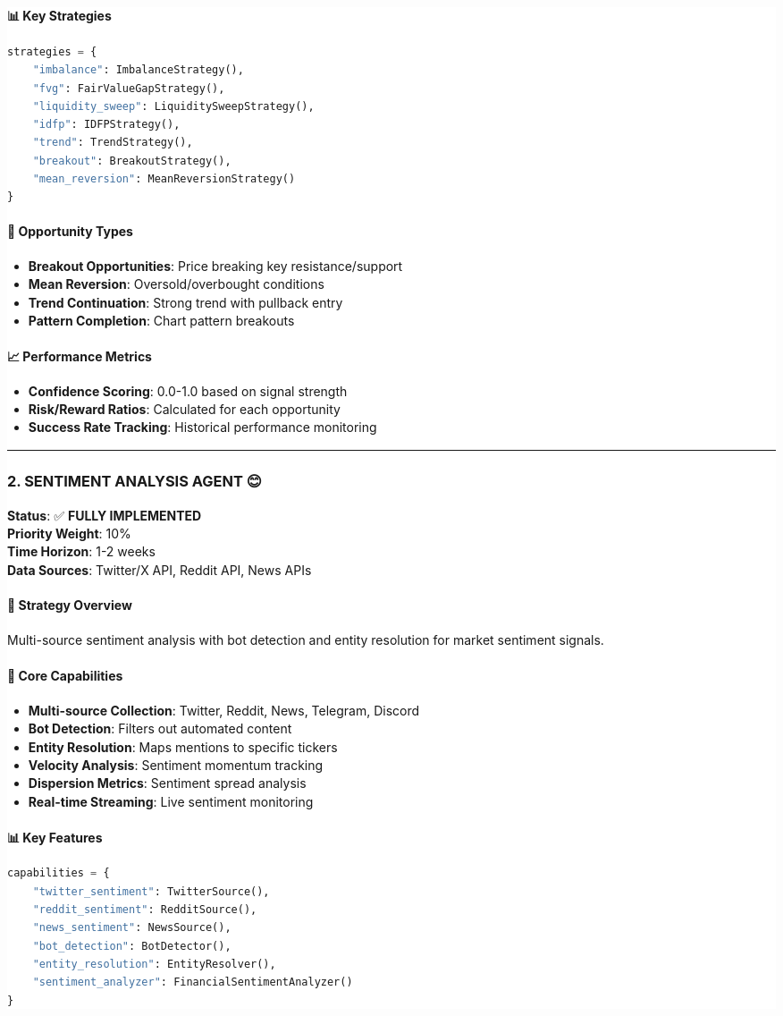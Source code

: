 #### **📊 Key Strategies**
```python
strategies = {
    "imbalance": ImbalanceStrategy(),
    "fvg": FairValueGapStrategy(),
    "liquidity_sweep": LiquiditySweepStrategy(),
    "idfp": IDFPStrategy(),
    "trend": TrendStrategy(),
    "breakout": BreakoutStrategy(),
    "mean_reversion": MeanReversionStrategy()
}
```

#### **🎯 Opportunity Types**
- **Breakout Opportunities**: Price breaking key resistance/support
- **Mean Reversion**: Oversold/overbought conditions
- **Trend Continuation**: Strong trend with pullback entry
- **Pattern Completion**: Chart pattern breakouts

#### **📈 Performance Metrics**
- **Confidence Scoring**: 0.0-1.0 based on signal strength
- **Risk/Reward Ratios**: Calculated for each opportunity
- **Success Rate Tracking**: Historical performance monitoring

---

### **2. SENTIMENT ANALYSIS AGENT** 😊
**Status**: ✅ **FULLY IMPLEMENTED**  
**Priority Weight**: 10%  
**Time Horizon**: 1-2 weeks  
**Data Sources**: Twitter/X API, Reddit API, News APIs

#### **🎯 Strategy Overview**
Multi-source sentiment analysis with bot detection and entity resolution for market sentiment signals.

#### **🔧 Core Capabilities**
- **Multi-source Collection**: Twitter, Reddit, News, Telegram, Discord
- **Bot Detection**: Filters out automated content
- **Entity Resolution**: Maps mentions to specific tickers
- **Velocity Analysis**: Sentiment momentum tracking
- **Dispersion Metrics**: Sentiment spread analysis
- **Real-time Streaming**: Live sentiment monitoring

#### **📊 Key Features**
```python
capabilities = {
    "twitter_sentiment": TwitterSource(),
    "reddit_sentiment": RedditSource(),
    "news_sentiment": NewsSource(),
    "bot_detection": BotDetector(),
    "entity_resolution": EntityResolver(),
    "sentiment_analyzer": FinancialSentimentAnalyzer()
}
```
